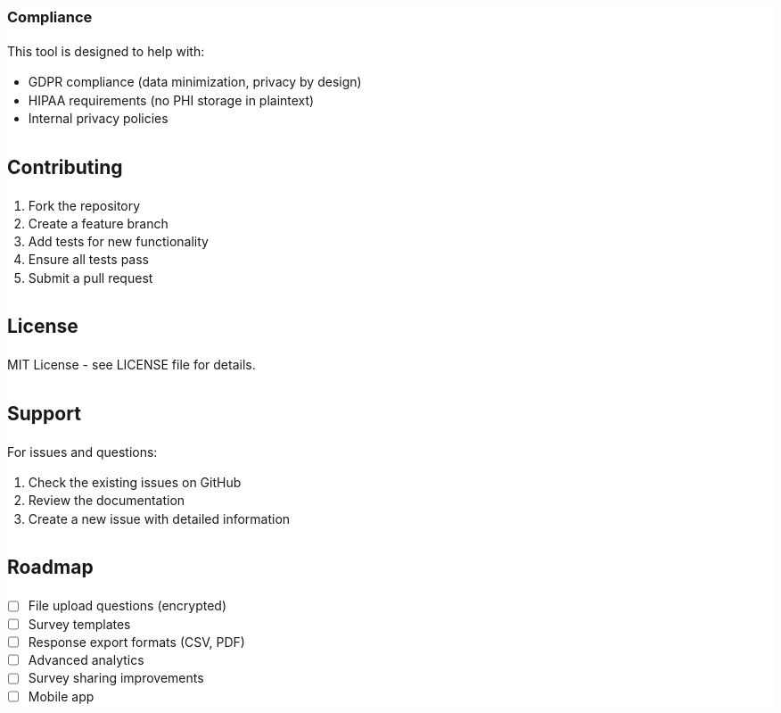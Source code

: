 ### Compliance

This tool is designed to help with:
- GDPR compliance (data minimization, privacy by design)
- HIPAA requirements (no PHI storage in plaintext)
- Internal privacy policies

## Contributing

1. Fork the repository
2. Create a feature branch
3. Add tests for new functionality
4. Ensure all tests pass
5. Submit a pull request

## License

MIT License - see LICENSE file for details.

## Support

For issues and questions:
1. Check the existing issues on GitHub
2. Review the documentation
3. Create a new issue with detailed information

## Roadmap

- [ ] File upload questions (encrypted)
- [ ] Survey templates
- [ ] Response export formats (CSV, PDF)
- [ ] Advanced analytics
- [ ] Survey sharing improvements
- [ ] Mobile app